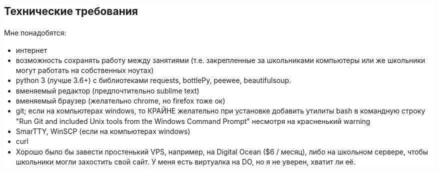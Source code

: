 ## Технические требования
Мне понадобятся:
- интернет
- возможность сохранять работу между занятиями (т.е. закрепленные за школьниками компьютеры или же школьники могут работать на собственных ноутах)
- python 3 (лучше 3.6+) с библиотеками requests, bottlePy, peewee, beautifulsoup.
- вменяемый редактор (предпочтительно sublime text)
- вменяемый браузер (желательно chrome, но firefox тоже ок)
- git; если на компьютерах windows, то КРАЙНЕ желательно при установке добавить утилиты bash в командную строку "Run Git and included Unix tools from the Windows Command Prompt" несмотря на красненький warning
- SmarTTY, WinSCP (если на компьютерах windows)
- curl
- Хорошо было бы завести простенький VPS, например, на Digital Ocean ($6 / месяц), либо на школьном сервере, чтобы школьники могли захостить свой сайт. У меня есть виртуалка на DO, но я не уверен, хватит ли её.
